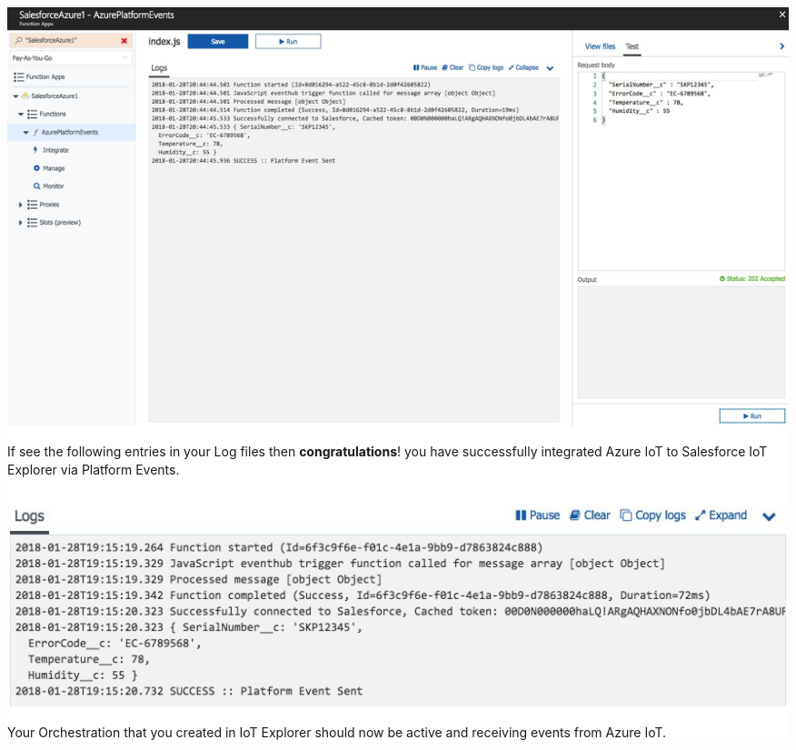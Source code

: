 ![Image](./images/image_27.png)

If see the following entries in your Log files then **congratulations**!  you have successfully integrated Azure IoT to Salesforce IoT Explorer via Platform Events.

![Image](./images/image_28.png)

Your Orchestration that you created in IoT Explorer should now be active and receiving events from Azure IoT.
